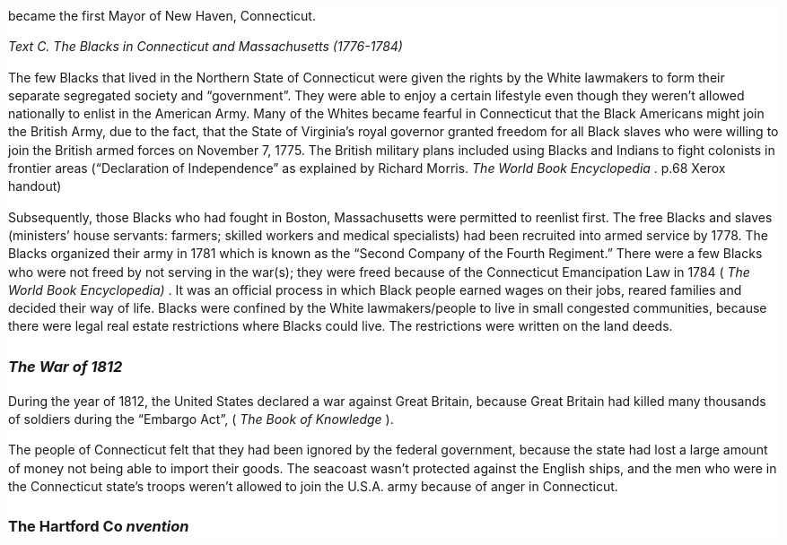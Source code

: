 </i>
became the first Mayor of New Haven, Connecticut.
</p>
<p>
<i>
Text C. The Blacks in Connecticut and Massachusetts (1776-1784)
</i>
</p>
<p>
The few Blacks that lived in the Northern State of Connecticut were given the rights by the White lawmakers to form their separate segregated society and “government”. They were able to enjoy a certain lifestyle even though they weren’t allowed nationally to enlist in the American Army. Many of the Whites became fearful in Connecticut that the Black Americans might join the British Army, due to the fact, that the State of Virginia’s royal governor granted freedom for all Black slaves who were willing to join the British armed forces on November 7, 1775. The British military plans included using Blacks and Indians to fight colonists in frontier areas (“Declaration of Independence” as explained by Richard Morris.
<i>
The World Book Encyclopedia
</i>
. p.68 Xerox handout)
</p>
<p>
Subsequently, those Blacks who had fought in Boston, Massachusetts were permitted to reenlist first. The free Blacks and slaves (ministers’ house servants: farmers; skilled workers and medical specialists) had been recruited into armed service by 1778. The Blacks organized their army in 1781 which is known as the “Second Company of the Fourth Regiment.” There were a few Blacks who were not freed by not serving in the war(s); they were freed because of the Connecticut Emancipation Law in 1784 (
<i>
The World Book Encyclopedia)
</i>
. It was an official process in which Black people earned wages on their jobs, reared families and decided their way of life. Blacks were confined by the White lawmakers/people to live in small congested communities, because there were legal real estate restrictions where Blacks could live. The restrictions were written on the land deeds.
</p>
<h3>
<i>
The War of 1812
</i>
</h3>
During the year of 1812, the United States declared a war against Great Britain, because Great Britain had killed many thousands of soldiers during the “Embargo Act”, (
<i>
The Book of Knowledge
</i>
).
<p>
The people of Connecticut felt that they had been ignored by the federal government, because the state had lost a large amount of money not being able to import their goods. The seacoast wasn’t protected against the English ships, and the men who were in the Connecticut state’s troops weren’t allowed to join the U.S.A. army because of anger in Connecticut.
</p>
<h3>
The Hartford Co
<i>
nvention
</i>
</h3>